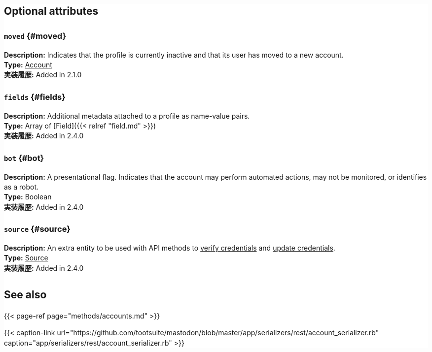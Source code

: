## Optional attributes

### `moved` {#moved}

**Description:** Indicates that the profile is currently inactive and that its user has moved to a new account.\
**Type:** [Account](account.md)\
**実装履歴:** Added in 2.1.0

### `fields` {#fields}

**Description:** Additional metadata attached to a profile as name-value pairs.\
**Type:** Array of [Field]({{< relref "field.md" >}})\
**実装履歴:** Added in 2.4.0

### `bot` {#bot}

**Description:** A presentational flag. Indicates that the account may perform automated actions, may not be monitored, or identifies as a robot.\
**Type:** Boolean\
**実装履歴:** Added in 2.4.0

### `source` {#source}

**Description:** An extra entity to be used with API methods to [verify credentials](../methods/accounts/#verify-account-credentials) and [update credentials](../methods/accounts/#update-account-credentials).\
**Type:** [Source](source.md)\
**実装履歴:** Added in 2.4.0

## See also

{{< page-ref page="methods/accounts.md" >}}

{{< caption-link url="https://github.com/tootsuite/mastodon/blob/master/app/serializers/rest/account_serializer.rb" caption="app/serializers/rest/account\_serializer.rb" >}}





